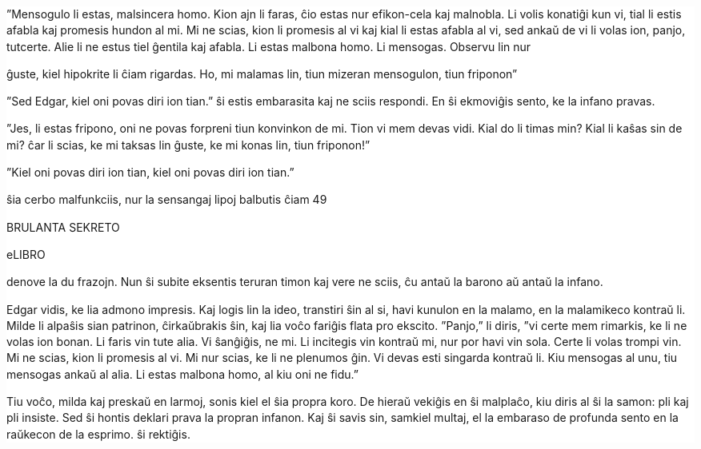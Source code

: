 ”Mensogulo li estas, malsincera homo. Kion ajn li faras, ĉio estas nur efikon-cela kaj malnobla. Li volis konatiĝi kun vi, tial li estis afabla kaj promesis hundon al mi. Mi ne scias, kion li promesis al vi kaj kial li estas afabla al vi, sed ankaŭ de vi li volas ion, panjo, tutcerte. Alie li ne estus tiel ĝentila kaj afabla. Li estas malbona homo. Li mensogas. Observu lin nur

ĝuste, kiel hipokrite li ĉiam rigardas. Ho, mi malamas lin, tiun mizeran mensogulon, tiun friponon” 

”Sed Edgar, kiel oni povas diri ion tian.” ŝi estis embarasita kaj ne sciis respondi. En ŝi ekmoviĝis sento, ke la infano pravas. 

”Jes, li estas fripono, oni ne povas forpreni tiun konvinkon de mi. Tion vi mem devas vidi. Kial do li timas min? Kial li kaŝas sin de mi? ĉar li scias, ke mi taksas lin ĝuste, ke mi konas lin, tiun friponon\!” 

”Kiel oni povas diri ion tian, kiel oni povas diri ion tian.” 

ŝia cerbo malfunkciis, nur la sensangaj lipoj balbutis ĉiam 49

BRULANTA SEKRETO

eLIBRO

denove la du frazojn. Nun ŝi subite eksentis teruran timon kaj vere ne sciis, ĉu antaŭ la barono aŭ antaŭ la infano. 

Edgar vidis, ke lia admono impresis. Kaj logis lin la ideo, transtiri ŝin al si, havi kunulon en la malamo, en la malamikeco kontraŭ li. Milde li alpaŝis sian patrinon, ĉirkaŭbrakis ŝin, kaj lia voĉo fariĝis flata pro ekscito. ”Panjo,” li diris, ”vi certe mem rimarkis, ke li ne volas ion bonan. Li faris vin tute alia. Vi ŝanĝiĝis, ne mi. Li incitegis vin kontraŭ mi, nur por havi vin sola. Certe li volas trompi vin. Mi ne scias, kion li promesis al vi. Mi nur scias, ke li ne plenumos ĝin. Vi devas esti singarda kontraŭ li. Kiu mensogas al unu, tiu mensogas ankaŭ al alia. Li estas malbona homo, al kiu oni ne fidu.” 

Tiu voĉo, milda kaj preskaŭ en larmoj, sonis kiel el ŝia propra koro. De hieraŭ vekiĝis en ŝi malplaĉo, kiu diris al ŝi la samon: pli kaj pli insiste. Sed ŝi hontis deklari prava la propran infanon. Kaj ŝi savis sin, samkiel multaj, el la embaraso de profunda sento en la raŭkecon de la esprimo. ŝi rektiĝis. 

